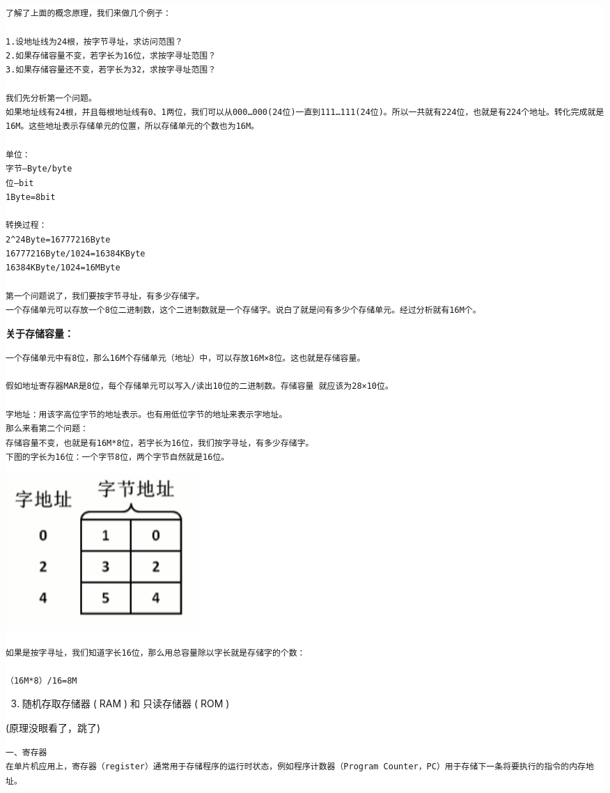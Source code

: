     了解了上面的概念原理，我们来做几个例子：

    1.设地址线为24根，按字节寻址，求访问范围？
    2.如果存储容量不变，若字长为16位，求按字寻址范围？
    3.如果存储容量还不变，若字长为32，求按字寻址范围？

    我们先分析第一个问题。
    如果地址线有24根，并且每根地址线有0、1两位，我们可以从000…000(24位)一直到111…111(24位)。所以一共就有224位，也就是有224个地址。转化完成就是16M。这些地址表示存储单元的位置，所以存储单元的个数也为16M。

    单位：
    字节—Byte/byte
    位—bit
    1Byte=8bit

    转换过程：
    2^24Byte=16777216Byte
    16777216Byte/1024=16384KByte
    16384KByte/1024=16MByte

    第一个问题说了，我们要按字节寻址，有多少存储字。
    一个存储单元可以存放一个8位二进制数，这个二进制数就是一个存储字。说白了就是问有多少个存储单元。经过分析就有16M个。

**关于存储容量：**

    一个存储单元中有8位，那么16M个存储单元（地址）中，可以存放16M×8位。这也就是存储容量。

    假如地址寄存器MAR是8位，每个存储单元可以写入/读出10位的二进制数。存储容量 就应该为28×10位。
    
    字地址：用该字高位字节的地址表示。也有用低位字节的地址来表示字地址。
    那么来看第二个问题：
    存储容量不变，也就是有16M*8位，若字长为16位，我们按字寻址，有多少存储字。
    下图的字长为16位：一个字节8位，两个字节自然就是16位。
![image-43](/assets/blog_res/2023-10-14-jisuanjijichu2/image-43.png)

    如果是按字寻址，我们知道字长16位，那么用总容量除以字长就是存储字的个数：

    （16M*8）/16=8M

3. 随机存取存储器 ( RAM ) 和 只读存储器 ( ROM )

(原理没眼看了，跳了)

    一、寄存器
    在单片机应用上，寄存器（register）通常用于存储程序的运行时状态，例如程序计数器（Program Counter，PC）用于存储下一条将要执行的指令的内存地址。
